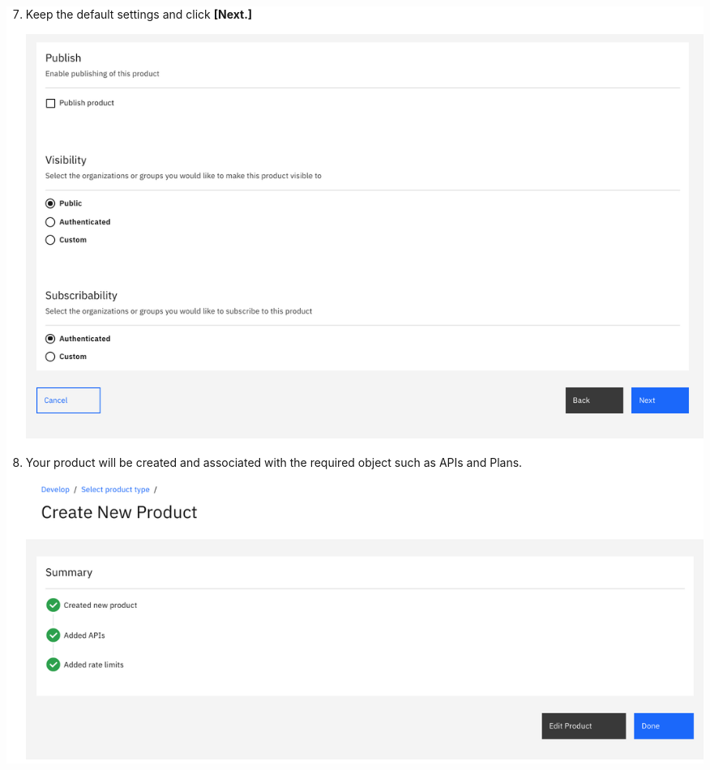 7.  Keep the default settings and
    click **[Next.]**

    ![](images/tutorial_html_72aa7b3247f45fd9.png)

8.  Your product will be created and associated with the required object
    such as APIs and Plans.

    ![](images/tutorial_html_8cd7b3b91a70d170.png)
